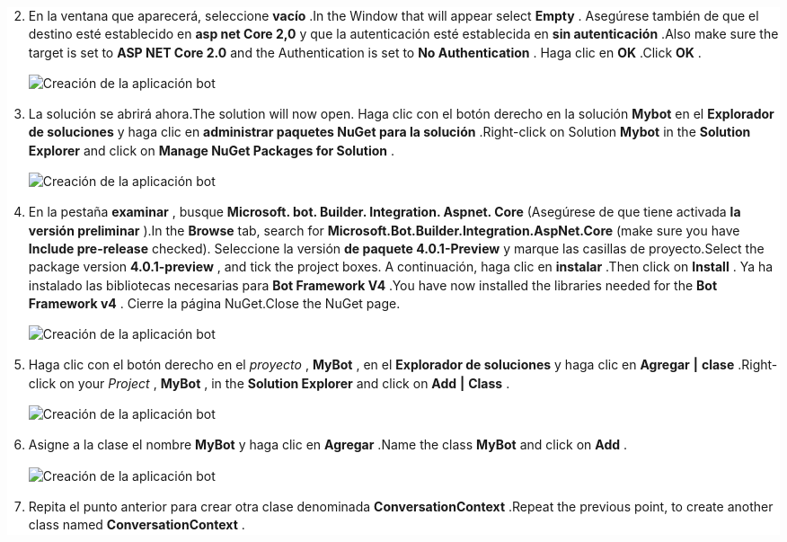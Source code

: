 2.  <span data-ttu-id="2d7a8-157">En la ventana que aparecerá, seleccione **vacío** .</span><span class="sxs-lookup"><span data-stu-id="2d7a8-157">In the Window that will appear select **Empty** .</span></span> <span data-ttu-id="2d7a8-158">Asegúrese también de que el destino esté establecido en **asp net Core 2,0** y que la autenticación esté establecida en **sin autenticación** .</span><span class="sxs-lookup"><span data-stu-id="2d7a8-158">Also make sure the target is set to **ASP NET Core 2.0** and the Authentication is set to **No Authentication** .</span></span> <span data-ttu-id="2d7a8-159">Haga clic en **OK** .</span><span class="sxs-lookup"><span data-stu-id="2d7a8-159">Click **OK** .</span></span>  

    ![Creación de la aplicación bot](images/AzureLabs-Lab312-01.png)

3.  <span data-ttu-id="2d7a8-161">La solución se abrirá ahora.</span><span class="sxs-lookup"><span data-stu-id="2d7a8-161">The solution will now open.</span></span> <span data-ttu-id="2d7a8-162">Haga clic con el botón derecho en la solución **Mybot** en el **Explorador de soluciones** y haga clic en **administrar paquetes NuGet para la solución** .</span><span class="sxs-lookup"><span data-stu-id="2d7a8-162">Right-click on Solution **Mybot** in the **Solution Explorer** and click on **Manage NuGet Packages for Solution** .</span></span> 

    ![Creación de la aplicación bot](images/AzureLabs-Lab312-02.png)

4.  <span data-ttu-id="2d7a8-164">En la pestaña **examinar** , busque **Microsoft. bot. Builder. Integration. Aspnet. Core** (Asegúrese de que tiene activada **la versión preliminar** ).</span><span class="sxs-lookup"><span data-stu-id="2d7a8-164">In the **Browse** tab, search for **Microsoft.Bot.Builder.Integration.AspNet.Core** (make sure you have **Include pre-release** checked).</span></span> <span data-ttu-id="2d7a8-165">Seleccione la versión **de paquete 4.0.1-Preview** y marque las casillas de proyecto.</span><span class="sxs-lookup"><span data-stu-id="2d7a8-165">Select the package version **4.0.1-preview** , and tick the project boxes.</span></span> <span data-ttu-id="2d7a8-166">A continuación, haga clic en **instalar** .</span><span class="sxs-lookup"><span data-stu-id="2d7a8-166">Then click on **Install** .</span></span> <span data-ttu-id="2d7a8-167">Ya ha instalado las bibliotecas necesarias para **Bot Framework V4** .</span><span class="sxs-lookup"><span data-stu-id="2d7a8-167">You have now installed the libraries needed for the **Bot Framework v4** .</span></span> <span data-ttu-id="2d7a8-168">Cierre la página NuGet.</span><span class="sxs-lookup"><span data-stu-id="2d7a8-168">Close the NuGet page.</span></span>

    ![Creación de la aplicación bot](images/AzureLabs-Lab312-03.png)

5.  <span data-ttu-id="2d7a8-170">Haga clic con el botón derecho en el *proyecto* , **MyBot** , en el **Explorador de soluciones** y haga clic en **Agregar** **|** **clase** .</span><span class="sxs-lookup"><span data-stu-id="2d7a8-170">Right-click on your *Project* , **MyBot** , in the **Solution Explorer** and click on **Add** **|** **Class** .</span></span>

    ![Creación de la aplicación bot](images/AzureLabs-Lab312-04.png)

6.  <span data-ttu-id="2d7a8-172">Asigne a la clase el nombre **MyBot** y haga clic en **Agregar** .</span><span class="sxs-lookup"><span data-stu-id="2d7a8-172">Name the class **MyBot** and click on **Add** .</span></span>

    ![Creación de la aplicación bot](images/AzureLabs-Lab312-05.png)

7.  <span data-ttu-id="2d7a8-174">Repita el punto anterior para crear otra clase denominada **ConversationContext** .</span><span class="sxs-lookup"><span data-stu-id="2d7a8-174">Repeat the previous point, to create another class named **ConversationContext** .</span></span> 
